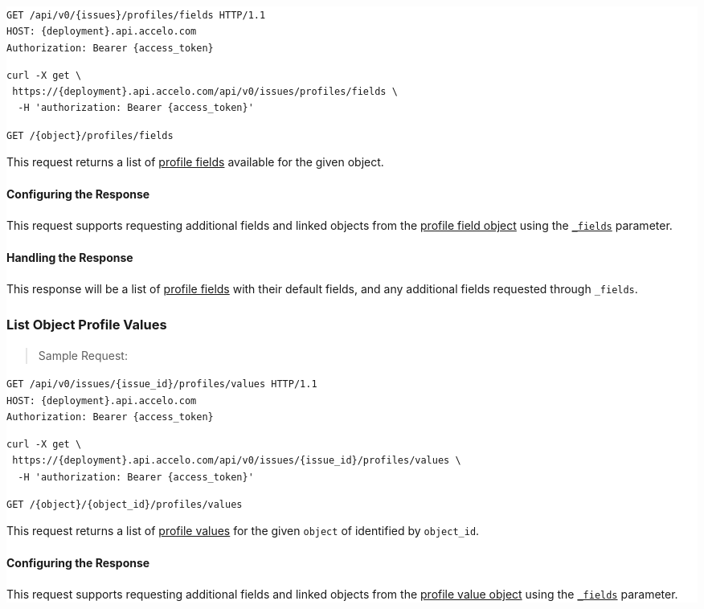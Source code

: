 ```http
GET /api/v0/{issues}/profiles/fields HTTP/1.1
HOST: {deployment}.api.accelo.com
Authorization: Bearer {access_token}
```

```shell
curl -X get \ 
 https://{deployment}.api.accelo.com/api/v0/issues/profiles/fields \
  -H 'authorization: Bearer {access_token}'
```

`GET /{object}/profiles/fields`

This request returns a list of [profile fields](#the-profile-field-object) available for the given object.


#### Configuring the Response

This request supports requesting additional fields and linked objects from the [profile field object](#the-profile-field-object) 
using the [`_fields`](#configuring-the-response-fields) parameter.


#### Handling the Response

This response will be a list of [profile fields](#the-profile-field-object) with their default fields, and any
additional fields requested through `_fields`.






<a name="retrieve-a-list-of-profile-values"></a>
### List Object Profile Values
> Sample Request:  

```http
GET /api/v0/issues/{issue_id}/profiles/values HTTP/1.1
HOST: {deployment}.api.accelo.com
Authorization: Bearer {access_token}
```

```shell
curl -X get \ 
 https://{deployment}.api.accelo.com/api/v0/issues/{issue_id}/profiles/values \
  -H 'authorization: Bearer {access_token}'
```

`GET /{object}/{object_id}/profiles/values`

This request returns a list of [profile values](#the-profile-value-object) for the given `object` of identified by `object_id`.


#### Configuring the Response

This request supports requesting additional fields and linked objects from the [profile value object](#the-profile-value-object) 
using the [`_fields`](#configuring-the-response-fields) parameter.
